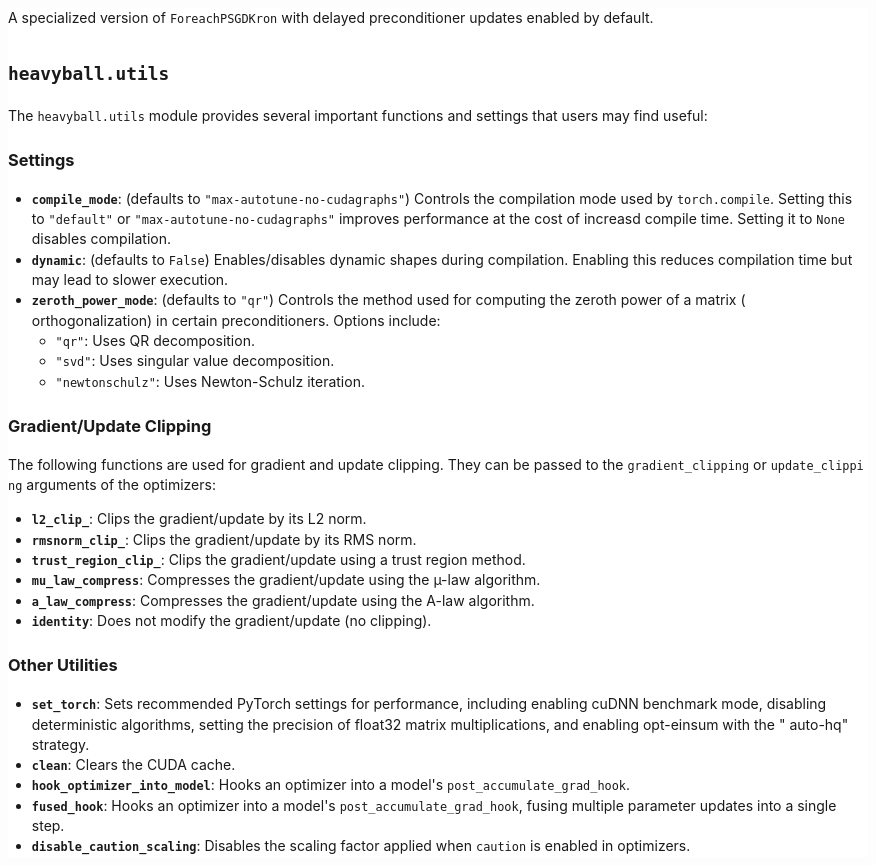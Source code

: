 A specialized version of `ForeachPSGDKron` with delayed preconditioner updates enabled by default.

## `heavyball.utils`

The `heavyball.utils` module provides several important functions and settings that users may find useful:

### Settings

* **`compile_mode`**:  (defaults to `"max-autotune-no-cudagraphs"`) Controls the compilation mode used by
  `torch.compile`. Setting this to `"default"` or `"max-autotune-no-cudagraphs"` improves performance at the cost of
  increasd compile time. Setting it to `None` disables compilation.
* **`dynamic`**: (defaults to `False`) Enables/disables dynamic shapes during compilation. Enabling this reduces
  compilation time but may lead to slower execution.
* **`zeroth_power_mode`**: (defaults to `"qr"`) Controls the method used for computing the zeroth power of a matrix (
  orthogonalization) in certain preconditioners. Options include:
    * `"qr"`: Uses QR decomposition.
    * `"svd"`: Uses singular value decomposition.
    * `"newtonschulz"`: Uses Newton-Schulz iteration.

### Gradient/Update Clipping

The following functions are used for gradient and update clipping. They can be passed to the `gradient_clipping` or
`update_clipping` arguments of the optimizers:

* **`l2_clip_`**: Clips the gradient/update by its L2 norm.
* **`rmsnorm_clip_`**: Clips the gradient/update by its RMS norm.
* **`trust_region_clip_`**: Clips the gradient/update using a trust region method.
* **`mu_law_compress`**: Compresses the gradient/update using the µ-law algorithm.
* **`a_law_compress`**: Compresses the gradient/update using the A-law algorithm.
* **`identity`**: Does not modify the gradient/update (no clipping).

### Other Utilities

* **`set_torch`**: Sets recommended PyTorch settings for performance, including enabling cuDNN benchmark mode, disabling
  deterministic algorithms, setting the precision of float32 matrix multiplications, and enabling opt-einsum with the "
  auto-hq" strategy.
* **`clean`**: Clears the CUDA cache.
* **`hook_optimizer_into_model`**: Hooks an optimizer into a model's `post_accumulate_grad_hook`.
* **`fused_hook`**: Hooks an optimizer into a model's `post_accumulate_grad_hook`, fusing multiple parameter updates
  into a single step.
* **`disable_caution_scaling`**: Disables the scaling factor applied when `caution` is enabled in optimizers.
